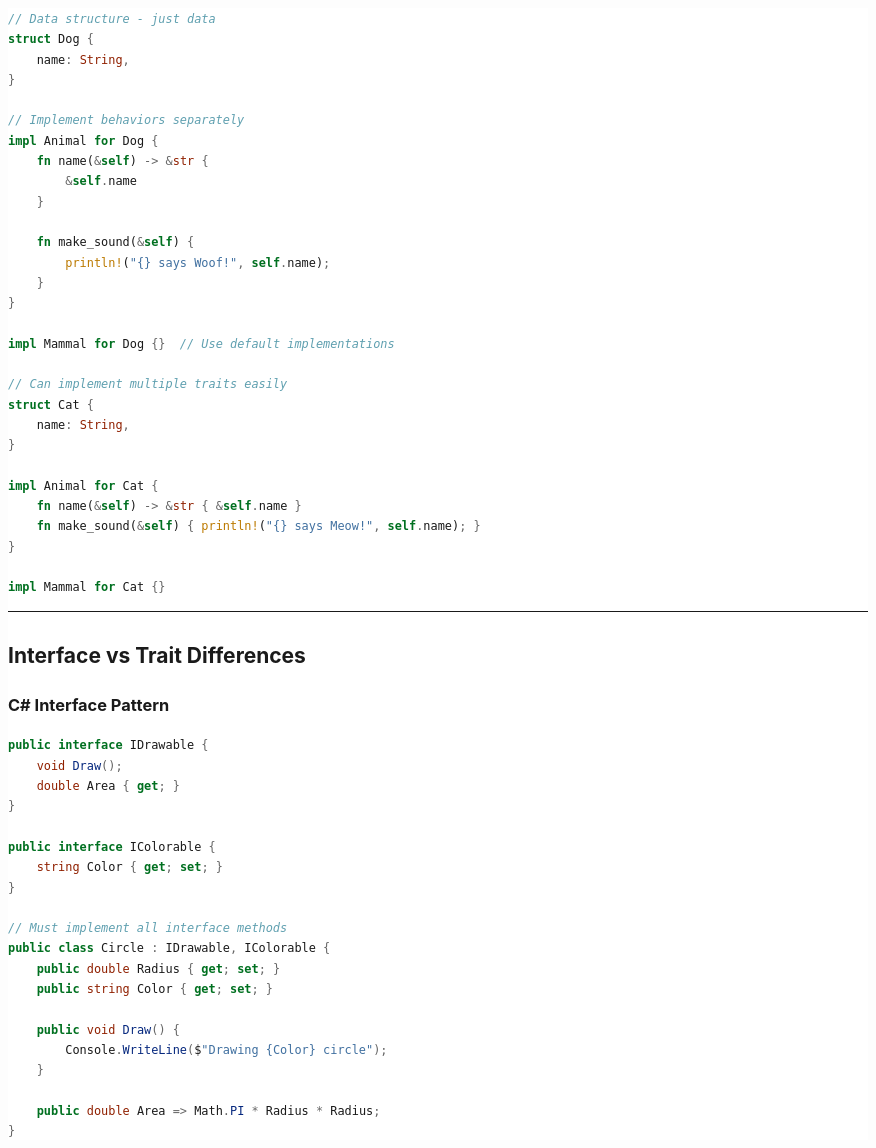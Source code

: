 ```rust
// Data structure - just data
struct Dog {
    name: String,
}

// Implement behaviors separately
impl Animal for Dog {
    fn name(&self) -> &str {
        &self.name
    }
    
    fn make_sound(&self) {
        println!("{} says Woof!", self.name);
    }
}

impl Mammal for Dog {}  // Use default implementations

// Can implement multiple traits easily
struct Cat {
    name: String,
}

impl Animal for Cat {
    fn name(&self) -> &str { &self.name }
    fn make_sound(&self) { println!("{} says Meow!", self.name); }
}

impl Mammal for Cat {}
```

---

## Interface vs Trait Differences

### C# Interface Pattern
```csharp
public interface IDrawable {
    void Draw();
    double Area { get; }
}

public interface IColorable {
    string Color { get; set; }
}

// Must implement all interface methods
public class Circle : IDrawable, IColorable {
    public double Radius { get; set; }
    public string Color { get; set; }
    
    public void Draw() {
        Console.WriteLine($"Drawing {Color} circle");
    }
    
    public double Area => Math.PI * Radius * Radius;
}
```
